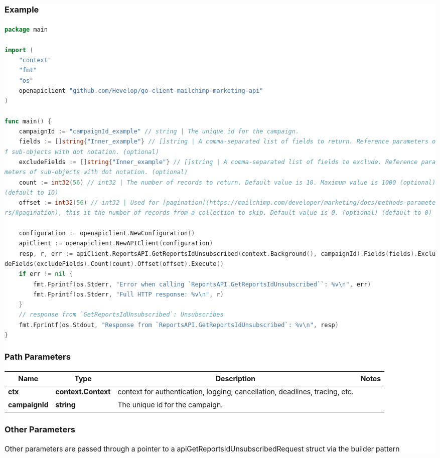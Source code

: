 

### Example

```go
package main

import (
	"context"
	"fmt"
	"os"
	openapiclient "github.com/Hevelop/go-client-mailchimp-marketing-api"
)

func main() {
	campaignId := "campaignId_example" // string | The unique id for the campaign.
	fields := []string{"Inner_example"} // []string | A comma-separated list of fields to return. Reference parameters of sub-objects with dot notation. (optional)
	excludeFields := []string{"Inner_example"} // []string | A comma-separated list of fields to exclude. Reference parameters of sub-objects with dot notation. (optional)
	count := int32(56) // int32 | The number of records to return. Default value is 10. Maximum value is 1000 (optional) (default to 10)
	offset := int32(56) // int32 | Used for [pagination](https://mailchimp.com/developer/marketing/docs/methods-parameters/#pagination), this it the number of records from a collection to skip. Default value is 0. (optional) (default to 0)

	configuration := openapiclient.NewConfiguration()
	apiClient := openapiclient.NewAPIClient(configuration)
	resp, r, err := apiClient.ReportsAPI.GetReportsIdUnsubscribed(context.Background(), campaignId).Fields(fields).ExcludeFields(excludeFields).Count(count).Offset(offset).Execute()
	if err != nil {
		fmt.Fprintf(os.Stderr, "Error when calling `ReportsAPI.GetReportsIdUnsubscribed``: %v\n", err)
		fmt.Fprintf(os.Stderr, "Full HTTP response: %v\n", r)
	}
	// response from `GetReportsIdUnsubscribed`: Unsubscribes
	fmt.Fprintf(os.Stdout, "Response from `ReportsAPI.GetReportsIdUnsubscribed`: %v\n", resp)
}
```

### Path Parameters


Name | Type | Description  | Notes
------------- | ------------- | ------------- | -------------
**ctx** | **context.Context** | context for authentication, logging, cancellation, deadlines, tracing, etc.
**campaignId** | **string** | The unique id for the campaign. | 

### Other Parameters

Other parameters are passed through a pointer to a apiGetReportsIdUnsubscribedRequest struct via the builder pattern
